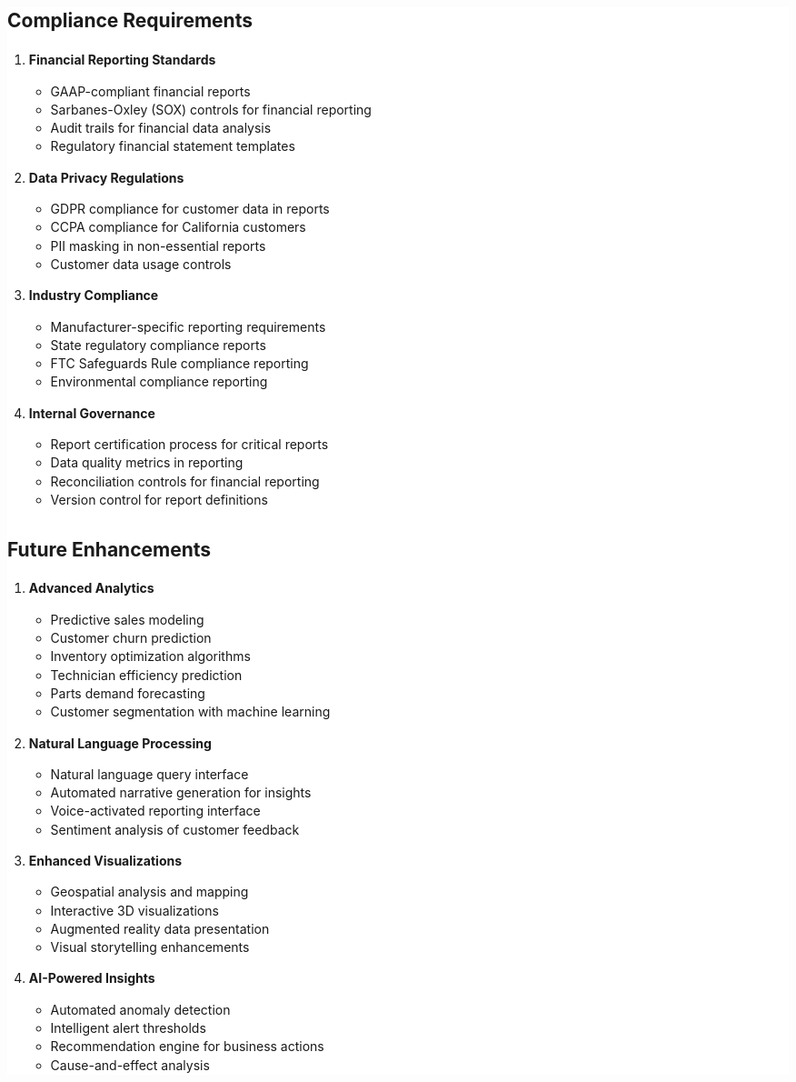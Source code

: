 ## Compliance Requirements

1. **Financial Reporting Standards**
   - GAAP-compliant financial reports
   - Sarbanes-Oxley (SOX) controls for financial reporting
   - Audit trails for financial data analysis
   - Regulatory financial statement templates

2. **Data Privacy Regulations**
   - GDPR compliance for customer data in reports
   - CCPA compliance for California customers
   - PII masking in non-essential reports
   - Customer data usage controls

3. **Industry Compliance**
   - Manufacturer-specific reporting requirements
   - State regulatory compliance reports
   - FTC Safeguards Rule compliance reporting
   - Environmental compliance reporting

4. **Internal Governance**
   - Report certification process for critical reports
   - Data quality metrics in reporting
   - Reconciliation controls for financial reporting
   - Version control for report definitions

## Future Enhancements

1. **Advanced Analytics**
   - Predictive sales modeling
   - Customer churn prediction
   - Inventory optimization algorithms
   - Technician efficiency prediction
   - Parts demand forecasting
   - Customer segmentation with machine learning

2. **Natural Language Processing**
   - Natural language query interface
   - Automated narrative generation for insights
   - Voice-activated reporting interface
   - Sentiment analysis of customer feedback

3. **Enhanced Visualizations**
   - Geospatial analysis and mapping
   - Interactive 3D visualizations
   - Augmented reality data presentation
   - Visual storytelling enhancements

4. **AI-Powered Insights**
   - Automated anomaly detection
   - Intelligent alert thresholds
   - Recommendation engine for business actions
   - Cause-and-effect analysis
